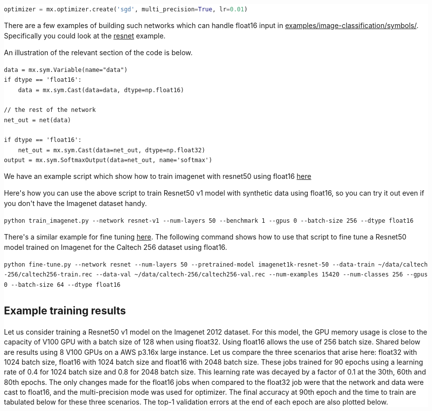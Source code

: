 ```python
optimizer = mx.optimizer.create('sgd', multi_precision=True, lr=0.01)
```

There are a few examples of building such networks which can handle float16 input in [examples/image-classification/symbols/](https://github.com/apache/incubator-mxnet/tree/master/example/image-classification/symbols). Specifically you could look at the [resnet](https://github.com/apache/incubator-mxnet/blob/master/example/image-classification/symbols/resnet.py) example.

An illustration of the relevant section of the code is below.
```
data = mx.sym.Variable(name="data")
if dtype == 'float16':
    data = mx.sym.Cast(data=data, dtype=np.float16)

// the rest of the network 
net_out = net(data)

if dtype == 'float16':
    net_out = mx.sym.Cast(data=net_out, dtype=np.float32)
output = mx.sym.SoftmaxOutput(data=net_out, name='softmax')
```

We have an example script which show how to train imagenet with resnet50 using float16 [here](https://github.com/apache/incubator-mxnet/tree/master/example/image-classification/train_imagenet.py) 

Here's how you can use the above script to train Resnet50 v1 model with synthetic data using float16, so you can try it out even if you don't have the Imagenet dataset handy.
```
python train_imagenet.py --network resnet-v1 --num-layers 50 --benchmark 1 --gpus 0 --batch-size 256 --dtype float16
```

There's a similar example for fine tuning [here](https://github.com/apache/incubator-mxnet/tree/master/example/image-classification/fine-tune.py). The following command shows how to use that script to fine tune a Resnet50 model trained on Imagenet for the Caltech 256 dataset using float16.
```
python fine-tune.py --network resnet --num-layers 50 --pretrained-model imagenet1k-resnet-50 --data-train ~/data/caltech-256/caltech256-train.rec --data-val ~/data/caltech-256/caltech256-val.rec --num-examples 15420 --num-classes 256 --gpus 0 --batch-size 64 --dtype float16
```

## Example training results
Let us consider training a Resnet50 v1 model on the Imagenet 2012 dataset. For this model, the GPU memory usage is close to the capacity of V100 GPU with a batch size of 128 when using float32. Using float16 allows the use of 256 batch size. Shared below are results using 8 V100 GPUs on a AWS p3.16x large instance. Let us compare the three scenarios that arise here: float32 with 1024 batch size, float16 with 1024 batch size and float16 with 2048 batch size. These jobs trained for 90 epochs using a learning rate of 0.4 for 1024 batch size and 0.8 for 2048 batch size. This learning rate was decayed by a factor of 0.1 at the 30th, 60th and 80th epochs. The only changes made for the float16 jobs when compared to the float32 job were that the network and data were cast to float16, and the multi-precision mode was used for optimizer. The final accuracy at 90th epoch and the time to train are tabulated below for these three scenarios. The top-1 validation errors at the end of each epoch are also plotted below.
